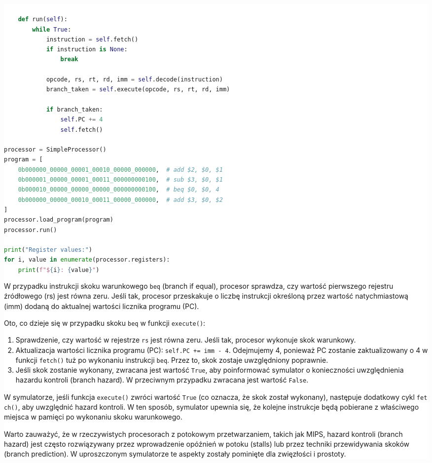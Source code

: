 ``` python

    def run(self):
        while True:
            instruction = self.fetch()
            if instruction is None:
                break

            opcode, rs, rt, rd, imm = self.decode(instruction)
            branch_taken = self.execute(opcode, rs, rt, rd, imm)

            if branch_taken:
                self.PC += 4
                self.fetch()

processor = SimpleProcessor()
program = [
    0b000000_00000_00001_00010_00000_000000,  # add $2, $0, $1
    0b000001_00000_00001_00011_000000000100,  # sub $3, $0, $1
    0b000010_00000_00000_00000_000000000100,  # beq $0, $0, 4
    0b000000_00000_00010_00011_00000_000000,  # add $3, $0, $2
]
processor.load_program(program)
processor.run()

print("Register values:")
for i, value in enumerate(processor.registers):
    print(f"${i}: {value}")
```


W przypadku instrukcji skoku warunkowego `beq` (branch if equal), procesor sprawdza, czy wartość pierwszego rejestru źródłowego (rs) jest równa zeru. Jeśli tak, procesor przeskakuje o liczbę instrukcji określoną przez wartość natychmiastową (imm) dodaną do aktualnej wartości licznika programu (PC).

Oto, co dzieje się w przypadku skoku `beq` w funkcji `execute()`:

1. Sprawdzenie, czy wartość w rejestrze `rs` jest równa zeru. Jeśli tak, procesor wykonuje skok warunkowy.
2. Aktualizacja wartości licznika programu (PC): `self.PC += imm - 4`. Odejmujemy 4, ponieważ PC zostanie zaktualizowany o 4 w funkcji `fetch()` tuż po wykonaniu instrukcji `beq`. Przez to, skok zostaje uwzględniony poprawnie.
3. Jeśli skok zostanie wykonany, zwracana jest wartość `True`, aby poinformować symulator o konieczności uwzględnienia hazardu kontroli (branch hazard). W przeciwnym przypadku zwracana jest wartość `False`.

W symulatorze, jeśli funkcja `execute()` zwróci wartość `True` (co oznacza, że skok został wykonany), następuje dodatkowy cykl `fetch()`, aby uwzględnić hazard kontroli. W ten sposób, symulator upewnia się, że kolejne instrukcje będą pobierane z właściwego miejsca w pamięci po wykonaniu skoku warunkowego.

Warto zauważyć, że w rzeczywistych procesorach z potokowym przetwarzaniem, takich jak MIPS, hazard kontroli (branch hazard) jest często rozwiązywany przez wprowadzenie opóźnień w potoku (stalls) lub przez techniki przewidywania skoków (branch prediction). W uproszczonym symulatorze te aspekty zostały pominięte dla zwięzłości i prostoty.
